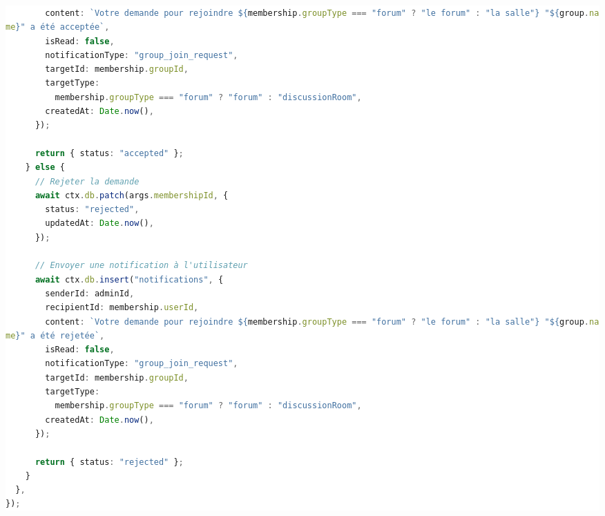 ```typescript
        content: `Votre demande pour rejoindre ${membership.groupType === "forum" ? "le forum" : "la salle"} "${group.name}" a été acceptée`,
        isRead: false,
        notificationType: "group_join_request",
        targetId: membership.groupId,
        targetType:
          membership.groupType === "forum" ? "forum" : "discussionRoom",
        createdAt: Date.now(),
      });

      return { status: "accepted" };
    } else {
      // Rejeter la demande
      await ctx.db.patch(args.membershipId, {
        status: "rejected",
        updatedAt: Date.now(),
      });

      // Envoyer une notification à l'utilisateur
      await ctx.db.insert("notifications", {
        senderId: adminId,
        recipientId: membership.userId,
        content: `Votre demande pour rejoindre ${membership.groupType === "forum" ? "le forum" : "la salle"} "${group.name}" a été rejetée`,
        isRead: false,
        notificationType: "group_join_request",
        targetId: membership.groupId,
        targetType:
          membership.groupType === "forum" ? "forum" : "discussionRoom",
        createdAt: Date.now(),
      });

      return { status: "rejected" };
    }
  },
});
```
